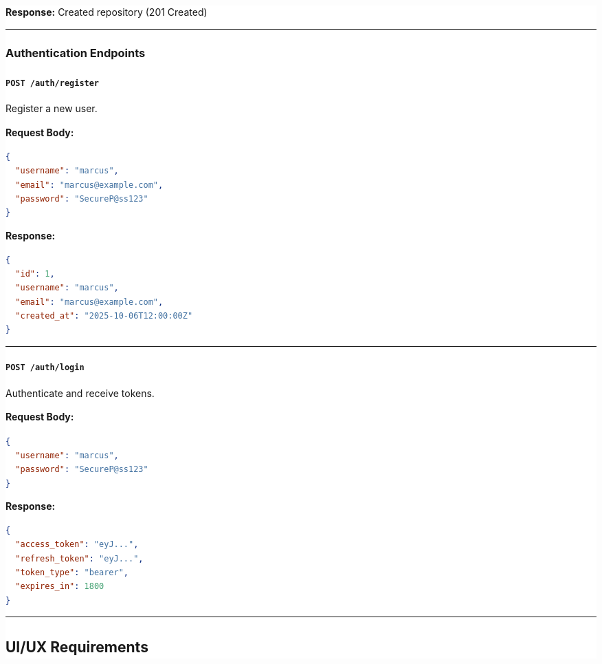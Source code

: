 **Response:** Created repository (201 Created)

---

### Authentication Endpoints

#### `POST /auth/register`
Register a new user.

**Request Body:**
```json
{
  "username": "marcus",
  "email": "marcus@example.com",
  "password": "SecureP@ss123"
}
```

**Response:**
```json
{
  "id": 1,
  "username": "marcus",
  "email": "marcus@example.com",
  "created_at": "2025-10-06T12:00:00Z"
}
```

---

#### `POST /auth/login`
Authenticate and receive tokens.

**Request Body:**
```json
{
  "username": "marcus",
  "password": "SecureP@ss123"
}
```

**Response:**
```json
{
  "access_token": "eyJ...",
  "refresh_token": "eyJ...",
  "token_type": "bearer",
  "expires_in": 1800
}
```

---

## UI/UX Requirements
